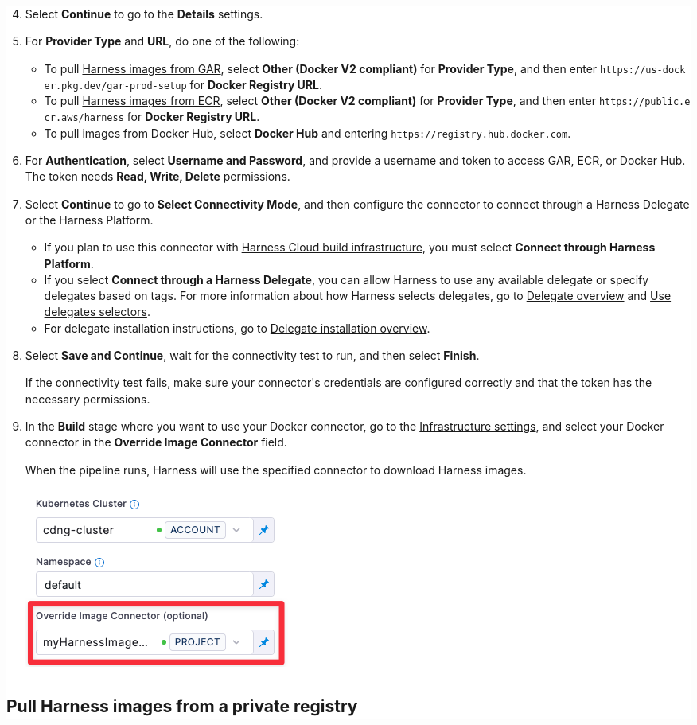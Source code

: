 4. Select **Continue** to go to the **Details** settings.
5. For **Provider Type** and **URL**, do one of the following:

   * To pull [Harness images from GAR](https://us-docker.pkg.dev/gar-prod-setup/harness-public/harness/delegate), select **Other (Docker V2 compliant)** for **Provider Type**, and then enter `https://us-docker.pkg.dev/gar-prod-setup` for **Docker Registry URL**.
   * To pull [Harness images from ECR](https://gallery.ecr.aws/harness), select **Other (Docker V2 compliant)** for **Provider Type**, and then enter `https://public.ecr.aws/harness` for **Docker Registry URL**.
   * To pull images from Docker Hub, select **Docker Hub** and entering `https://registry.hub.docker.com`.

6. For **Authentication**, select **Username and Password**, and provide a username and token to access GAR, ECR, or Docker Hub. The token needs **Read, Write, Delete** permissions.
7. Select **Continue** to go to **Select Connectivity Mode**, and then configure the connector to connect through a Harness Delegate or the Harness Platform.

   * If you plan to use this connector with [Harness Cloud build infrastructure](/docs/continuous-integration/use-ci/set-up-build-infrastructure/use-harness-cloud-build-infrastructure.md), you must select **Connect through Harness Platform**.
   * If you select **Connect through a Harness Delegate**, you can allow Harness to use any available delegate or specify delegates based on tags. For more information about how Harness selects delegates, go to [Delegate overview](/docs/platform/delegates/delegate-concepts/delegate-overview.md) and [Use delegates selectors](/docs/platform/delegates/manage-delegates/select-delegates-with-selectors.md).
   * For delegate installation instructions, go to [Delegate installation overview](../../delegates/install-delegates/overview).

8. Select **Save and Continue**, wait for the connectivity test to run, and then select **Finish**.

   If the connectivity test fails, make sure your connector's credentials are configured correctly and that the token has the necessary permissions.

9. In the **Build** stage where you want to use your Docker connector, go to the [Infrastructure settings](/docs/continuous-integration/use-ci/set-up-build-infrastructure/ci-stage-settings.md#infrastructure), and select your Docker connector in the **Override Image Connector** field.

   When the pipeline runs, Harness will use the specified connector to download Harness images.

   ![](../static/connect-to-harness-container-image-registry-using-docker-connector-49.png)

## Pull Harness images from a private registry

